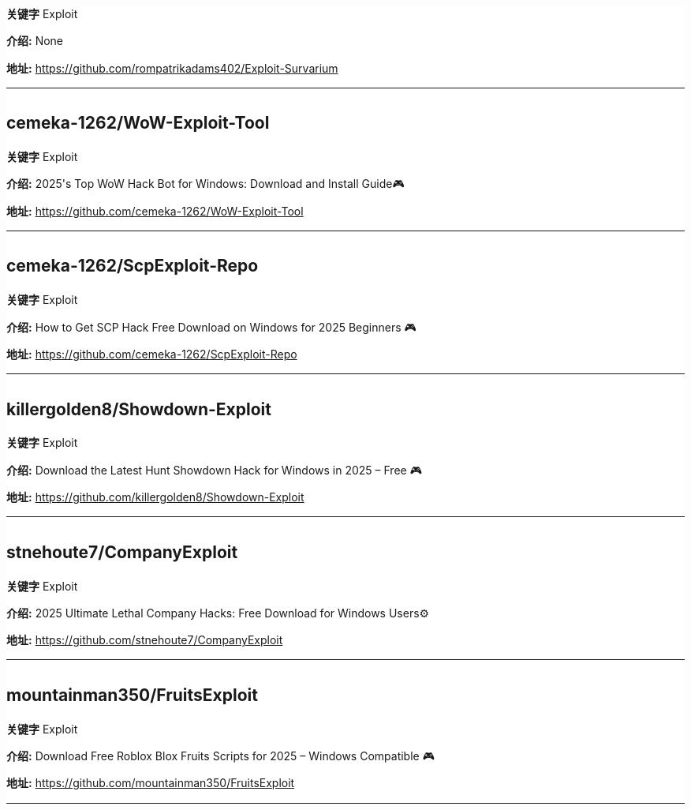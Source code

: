 **关键字** Exploit

**介绍:** None

**地址:** https://github.com/rompatrikadams402/Exploit-Survarium

---

## cemeka-1262/WoW-Exploit-Tool

**关键字** Exploit

**介绍:** 2025's Top WoW Hack Bot for Windows: Download and Install Guide🎮

**地址:** https://github.com/cemeka-1262/WoW-Exploit-Tool

---

## cemeka-1262/ScpExploit-Repo

**关键字** Exploit

**介绍:** How to Get SCP Hack Free Download on Windows for 2025 Beginners 🎮

**地址:** https://github.com/cemeka-1262/ScpExploit-Repo

---

## killergolden8/Showdown-Exploit

**关键字** Exploit

**介绍:** Download the Latest Hunt Showdown Hack for Windows in 2025 – Free 🎮

**地址:** https://github.com/killergolden8/Showdown-Exploit

---

## stnehoute7/CompanyExploit

**关键字** Exploit

**介绍:** 2025 Ultimate Lethal Company Hacks: Free Download for Windows Users⚙️

**地址:** https://github.com/stnehoute7/CompanyExploit

---

## mountainman350/FruitsExploit

**关键字** Exploit

**介绍:** Download Free Roblox Blox Fruits Scripts for 2025 – Windows Compatible 🎮

**地址:** https://github.com/mountainman350/FruitsExploit

---
